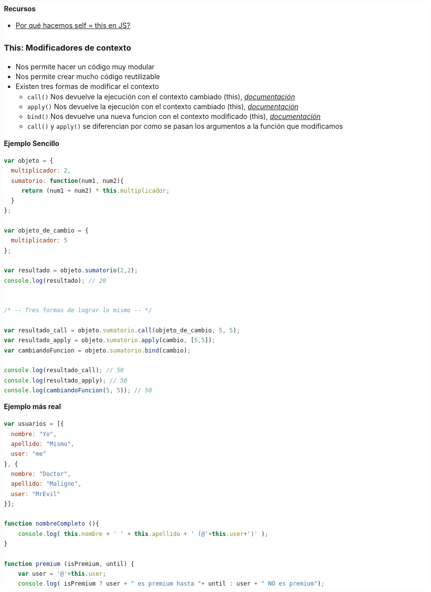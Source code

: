 **Recursos**
- [Por qué hacemos self = this en JS?](http://javierholguera.com/2015/01/01/por-que-hacemos-self-this-en-js/)


### This: Modificadores de contexto
- Nos permite hacer un código muy modular
- Nos permite crear mucho código reutilizable
- Existen tres formas de modificar el contexto
	- `call()` Nos devuelve la ejecución con el contexto cambiado (this), *[documentación](https://developer.mozilla.org/es/docs/Web/JavaScript/Referencia/Objetos_globales/Function/call)*
	- `apply()` Nos devuelve la ejecución con el contexto cambiado (this), *[documentación](https://developer.mozilla.org/es/docs/Web/JavaScript/Referencia/Objetos_globales/Function/apply)*
	- `bind()` Nos devuelve una nueva funcion con el contexto modificado (this), *[documentación](https://developer.mozilla.org/es/docs/Web/JavaScript/Referencia/Objetos_globales/Function/bind)*
	- `call()` y `apply()` se diferencian por como se pasan los argumentos a la función que modificamos

**Ejemplo Sencillo**
```javascript
var objeto = {
  multiplicador: 2,
  sumatorio: function(num1, num2){
     return (num1 + num2) * this.multiplicador;
  }
};

var objeto_de_cambio = {
  multiplicador: 5
};

var resultado = objeto.sumatorio(2,2);
console.log(resultado); // 20


/* -- Tres formas de lograr lo mismo -- */

var resultado_call = objeto.sumatorio.call(objeto_de_cambio, 5, 5);
var resultado_apply = objeto.sumatorio.apply(cambio, [5,5]);
var cambiandoFuncion = objeto.sumatorio.bind(cambio);

console.log(resultado_call); // 50
console.log(resultado_apply); // 50
console.log(cambiandoFuncion(5, 5)); // 50
```


**Ejemplo más real**

```javascript
var usuarios = [{
  nombre: "Yo",
  apellido: "Mismo",
  user: "me"
}, {
  nombre: "Doctor",
  apellido: "Maligno",
  user: "MrEvil"
}];
 
function nombreCompleto (){
	console.log( this.nombre + ' ' + this.apellido + ' (@'+this.user+')' );
}

function premium (isPremium, until) {
	var user = '@'+this.user;
	console.log( isPremium ? user + " es premium hasta "+ until : user + " NO es premium");
```